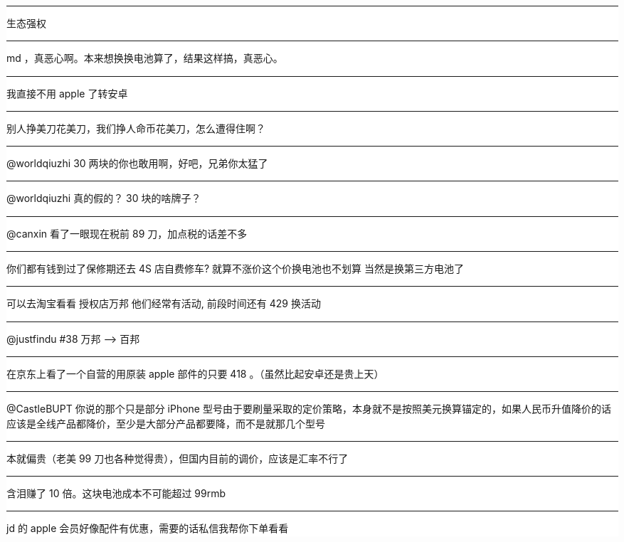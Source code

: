 ---------------------------------------------------

生态强权

---------------------------------------------------

md ，真恶心啊。本来想换换电池算了，结果这样搞，真恶心。

---------------------------------------------------

我直接不用 apple 了转安卓

---------------------------------------------------

别人挣美刀花美刀，我们挣人命币花美刀，怎么遭得住啊？

---------------------------------------------------

@worldqiuzhi 30 两块的你也敢用啊，好吧，兄弟你太猛了

---------------------------------------------------

@worldqiuzhi 真的假的？ 30 块的啥牌子？

---------------------------------------------------

@canxin 看了一眼现在税前 89 刀，加点税的话差不多

---------------------------------------------------

你们都有钱到过了保修期还去 4S 店自费修车?
就算不涨价这个价换电池也不划算 当然是换第三方电池了

---------------------------------------------------

可以去淘宝看看 授权店万邦  他们经常有活动,  前段时间还有 429 换活动

---------------------------------------------------

@justfindu #38  万邦 --> 百邦

---------------------------------------------------

在京东上看了一个自营的用原装 apple 部件的只要 418 。（虽然比起安卓还是贵上天）

---------------------------------------------------

@CastleBUPT 你说的那个只是部分 iPhone 型号由于要刷量采取的定价策略，本身就不是按照美元换算锚定的，如果人民币升值降价的话应该是全线产品都降价，至少是大部分产品都要降，而不是就那几个型号

---------------------------------------------------

本就偏贵（老美 99 刀也各种觉得贵），但国内目前的调价，应该是汇率不行了

---------------------------------------------------

含泪赚了 10 倍。这块电池成本不可能超过 99rmb

---------------------------------------------------

jd
的 apple 会员好像配件有优惠，需要的话私信我帮你下单看看
